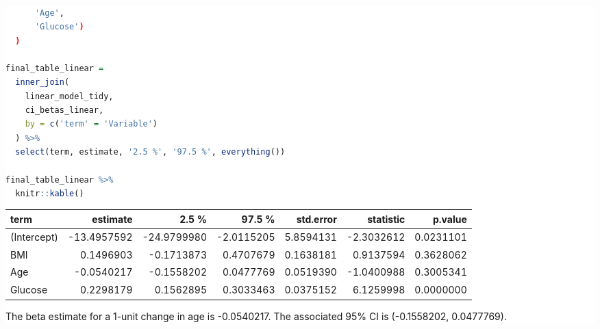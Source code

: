 ``` r
      'Age',  
      'Glucose')
  )

final_table_linear = 
  inner_join(
    linear_model_tidy,
    ci_betas_linear,
    by = c('term' = 'Variable')
  ) %>% 
  select(term, estimate, '2.5 %', '97.5 %', everything())

final_table_linear %>% 
  knitr::kable()
```

| term        |     estimate |        2.5 % |      97.5 % | std.error |   statistic |   p.value |
| :---------- | -----------: | -----------: | ----------: | --------: | ----------: | --------: |
| (Intercept) | \-13.4957592 | \-24.9799980 | \-2.0115205 | 5.8594131 | \-2.3032612 | 0.0231101 |
| BMI         |    0.1496903 |  \-0.1713873 |   0.4707679 | 0.1638181 |   0.9137594 | 0.3628062 |
| Age         |  \-0.0540217 |  \-0.1558202 |   0.0477769 | 0.0519390 | \-1.0400988 | 0.3005341 |
| Glucose     |    0.2298179 |    0.1562895 |   0.3033463 | 0.0375152 |   6.1259998 | 0.0000000 |

The beta estimate for a 1-unit change in age is -0.0540217. The
associated 95% CI is (-0.1558202, 0.0477769).
